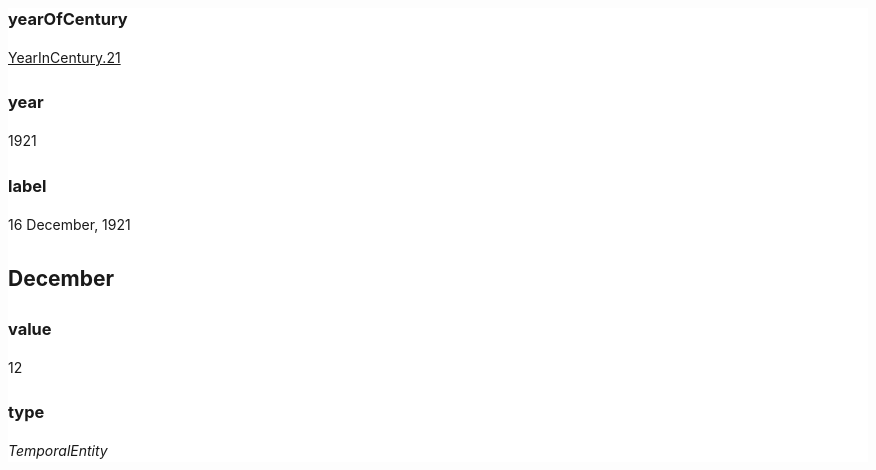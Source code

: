 ### yearOfCentury


[YearInCentury.21](#YearInCentury.21)

### year


1921

### label


16 December, 1921

## December

### value


12

### type


*TemporalEntity*